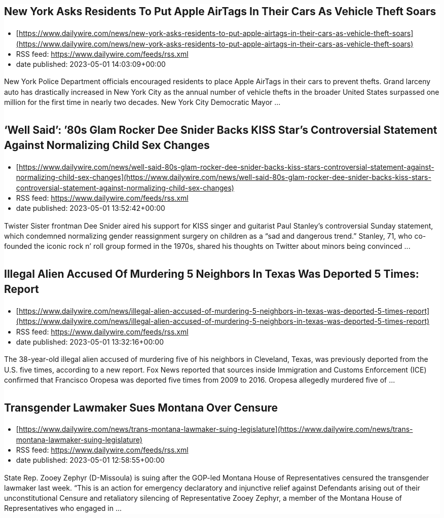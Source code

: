 ## New York Asks Residents To Put Apple AirTags In Their Cars As Vehicle Theft Soars
 - [https://www.dailywire.com/news/new-york-asks-residents-to-put-apple-airtags-in-their-cars-as-vehicle-theft-soars](https://www.dailywire.com/news/new-york-asks-residents-to-put-apple-airtags-in-their-cars-as-vehicle-theft-soars)
 - RSS feed: https://www.dailywire.com/feeds/rss.xml
 - date published: 2023-05-01 14:03:09+00:00

New York Police Department officials encouraged residents to place Apple AirTags in their cars to prevent thefts. Grand larceny auto has drastically increased in New York City as the annual number of vehicle thefts in the broader United States surpassed one million for the first time in nearly two decades. New York City Democratic Mayor ...

## ‘Well Said’: ’80s Glam Rocker Dee Snider Backs KISS Star’s Controversial Statement Against Normalizing Child Sex Changes
 - [https://www.dailywire.com/news/well-said-80s-glam-rocker-dee-snider-backs-kiss-stars-controversial-statement-against-normalizing-child-sex-changes](https://www.dailywire.com/news/well-said-80s-glam-rocker-dee-snider-backs-kiss-stars-controversial-statement-against-normalizing-child-sex-changes)
 - RSS feed: https://www.dailywire.com/feeds/rss.xml
 - date published: 2023-05-01 13:52:42+00:00

Twister Sister frontman Dee Snider aired his support for KISS singer and guitarist Paul Stanley&#8217;s controversial Sunday statement, which condemned normalizing gender reassignment surgery on children as a &#8220;sad and dangerous trend.&#8221; Stanley, 71, who co-founded the iconic rock n&#8217; roll group formed in the 1970s, shared his thoughts on Twitter about minors being convinced ...

## Illegal Alien Accused Of Murdering 5 Neighbors In Texas Was Deported 5 Times: Report
 - [https://www.dailywire.com/news/illegal-alien-accused-of-murdering-5-neighbors-in-texas-was-deported-5-times-report](https://www.dailywire.com/news/illegal-alien-accused-of-murdering-5-neighbors-in-texas-was-deported-5-times-report)
 - RSS feed: https://www.dailywire.com/feeds/rss.xml
 - date published: 2023-05-01 13:32:16+00:00

The 38-year-old illegal alien accused of murdering five of his neighbors in Cleveland, Texas, was previously deported from the U.S. five times, according to a new report. Fox News reported that sources inside Immigration and Customs Enforcement (ICE) confirmed that Francisco Oropesa was deported five times from 2009 to 2016. Oropesa allegedly murdered five of ...

## Transgender Lawmaker Sues Montana Over Censure
 - [https://www.dailywire.com/news/trans-montana-lawmaker-suing-legislature](https://www.dailywire.com/news/trans-montana-lawmaker-suing-legislature)
 - RSS feed: https://www.dailywire.com/feeds/rss.xml
 - date published: 2023-05-01 12:58:55+00:00

State Rep. Zooey Zephyr (D-Missoula) is suing after the GOP-led Montana House of Representatives censured the transgender lawmaker last week. &#8220;This is an action for emergency declaratory and injunctive relief against Defendants arising out of their unconstitutional Censure and retaliatory silencing of Representative Zooey Zephyr, a member of the Montana House of Representatives who engaged in ...

